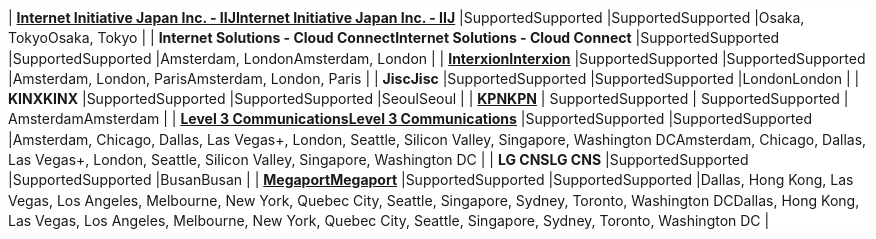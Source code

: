 | <span data-ttu-id="d2e43-241">**[Internet Initiative Japan Inc. - IIJ](http://www.iij.ad.jp/en/news/pressrelease/2015/1216-2.html)**</span><span class="sxs-lookup"><span data-stu-id="d2e43-241">**[Internet Initiative Japan Inc. - IIJ](http://www.iij.ad.jp/en/news/pressrelease/2015/1216-2.html)**</span></span> |<span data-ttu-id="d2e43-242">Supported</span><span class="sxs-lookup"><span data-stu-id="d2e43-242">Supported</span></span> |<span data-ttu-id="d2e43-243">Supported</span><span class="sxs-lookup"><span data-stu-id="d2e43-243">Supported</span></span> |<span data-ttu-id="d2e43-244">Osaka, Tokyo</span><span class="sxs-lookup"><span data-stu-id="d2e43-244">Osaka, Tokyo</span></span> |
| <span data-ttu-id="d2e43-245">**Internet Solutions - Cloud Connect**</span><span class="sxs-lookup"><span data-stu-id="d2e43-245">**Internet Solutions - Cloud Connect**</span></span> |<span data-ttu-id="d2e43-246">Supported</span><span class="sxs-lookup"><span data-stu-id="d2e43-246">Supported</span></span> |<span data-ttu-id="d2e43-247">Supported</span><span class="sxs-lookup"><span data-stu-id="d2e43-247">Supported</span></span> |<span data-ttu-id="d2e43-248">Amsterdam, London</span><span class="sxs-lookup"><span data-stu-id="d2e43-248">Amsterdam, London</span></span> |
| <span data-ttu-id="d2e43-249">**[Interxion](http://www.interxion.com/why-interxion/colocate-with-the-clouds/Microsoft-Azure/)**</span><span class="sxs-lookup"><span data-stu-id="d2e43-249">**[Interxion](http://www.interxion.com/why-interxion/colocate-with-the-clouds/Microsoft-Azure/)**</span></span> |<span data-ttu-id="d2e43-250">Supported</span><span class="sxs-lookup"><span data-stu-id="d2e43-250">Supported</span></span> |<span data-ttu-id="d2e43-251">Supported</span><span class="sxs-lookup"><span data-stu-id="d2e43-251">Supported</span></span> |<span data-ttu-id="d2e43-252">Amsterdam, London, Paris</span><span class="sxs-lookup"><span data-stu-id="d2e43-252">Amsterdam, London, Paris</span></span> |
| <span data-ttu-id="d2e43-253">**Jisc**</span><span class="sxs-lookup"><span data-stu-id="d2e43-253">**Jisc**</span></span> |<span data-ttu-id="d2e43-254">Supported</span><span class="sxs-lookup"><span data-stu-id="d2e43-254">Supported</span></span> |<span data-ttu-id="d2e43-255">Supported</span><span class="sxs-lookup"><span data-stu-id="d2e43-255">Supported</span></span> |<span data-ttu-id="d2e43-256">London</span><span class="sxs-lookup"><span data-stu-id="d2e43-256">London</span></span> |
| <span data-ttu-id="d2e43-257">**KINX**</span><span class="sxs-lookup"><span data-stu-id="d2e43-257">**KINX**</span></span> |<span data-ttu-id="d2e43-258">Supported</span><span class="sxs-lookup"><span data-stu-id="d2e43-258">Supported</span></span> |<span data-ttu-id="d2e43-259">Supported</span><span class="sxs-lookup"><span data-stu-id="d2e43-259">Supported</span></span> |<span data-ttu-id="d2e43-260">Seoul</span><span class="sxs-lookup"><span data-stu-id="d2e43-260">Seoul</span></span> |
| <span data-ttu-id="d2e43-261">**[KPN](http://www.kpn.com/cloudconnect)**</span><span class="sxs-lookup"><span data-stu-id="d2e43-261">**[KPN](http://www.kpn.com/cloudconnect)**</span></span> | <span data-ttu-id="d2e43-262">Supported</span><span class="sxs-lookup"><span data-stu-id="d2e43-262">Supported</span></span> | <span data-ttu-id="d2e43-263">Supported</span><span class="sxs-lookup"><span data-stu-id="d2e43-263">Supported</span></span> | <span data-ttu-id="d2e43-264">Amsterdam</span><span class="sxs-lookup"><span data-stu-id="d2e43-264">Amsterdam</span></span> | 
| <span data-ttu-id="d2e43-265">**[Level 3 Communications](http://your.level3.com/LP=882?WT.tsrc=02192014LP882AzureVanityAzureText)**</span><span class="sxs-lookup"><span data-stu-id="d2e43-265">**[Level 3 Communications](http://your.level3.com/LP=882?WT.tsrc=02192014LP882AzureVanityAzureText)**</span></span> |<span data-ttu-id="d2e43-266">Supported</span><span class="sxs-lookup"><span data-stu-id="d2e43-266">Supported</span></span> |<span data-ttu-id="d2e43-267">Supported</span><span class="sxs-lookup"><span data-stu-id="d2e43-267">Supported</span></span> |<span data-ttu-id="d2e43-268">Amsterdam, Chicago, Dallas, Las Vegas+, London, Seattle, Silicon Valley, Singapore, Washington DC</span><span class="sxs-lookup"><span data-stu-id="d2e43-268">Amsterdam, Chicago, Dallas, Las Vegas+, London, Seattle, Silicon Valley, Singapore, Washington DC</span></span> |
| <span data-ttu-id="d2e43-269">**LG CNS**</span><span class="sxs-lookup"><span data-stu-id="d2e43-269">**LG CNS**</span></span> |<span data-ttu-id="d2e43-270">Supported</span><span class="sxs-lookup"><span data-stu-id="d2e43-270">Supported</span></span> |<span data-ttu-id="d2e43-271">Supported</span><span class="sxs-lookup"><span data-stu-id="d2e43-271">Supported</span></span> |<span data-ttu-id="d2e43-272">Busan</span><span class="sxs-lookup"><span data-stu-id="d2e43-272">Busan</span></span> |
| <span data-ttu-id="d2e43-273">**[Megaport](https://www.megaport.com/services/microsoft-expressroute/)**</span><span class="sxs-lookup"><span data-stu-id="d2e43-273">**[Megaport](https://www.megaport.com/services/microsoft-expressroute/)**</span></span> |<span data-ttu-id="d2e43-274">Supported</span><span class="sxs-lookup"><span data-stu-id="d2e43-274">Supported</span></span> |<span data-ttu-id="d2e43-275">Supported</span><span class="sxs-lookup"><span data-stu-id="d2e43-275">Supported</span></span> |<span data-ttu-id="d2e43-276">Dallas, Hong Kong, Las Vegas, Los Angeles, Melbourne, New York, Quebec City, Seattle, Singapore, Sydney, Toronto, Washington DC</span><span class="sxs-lookup"><span data-stu-id="d2e43-276">Dallas, Hong Kong, Las Vegas, Los Angeles, Melbourne, New York, Quebec City, Seattle, Singapore, Sydney, Toronto, Washington DC</span></span> |